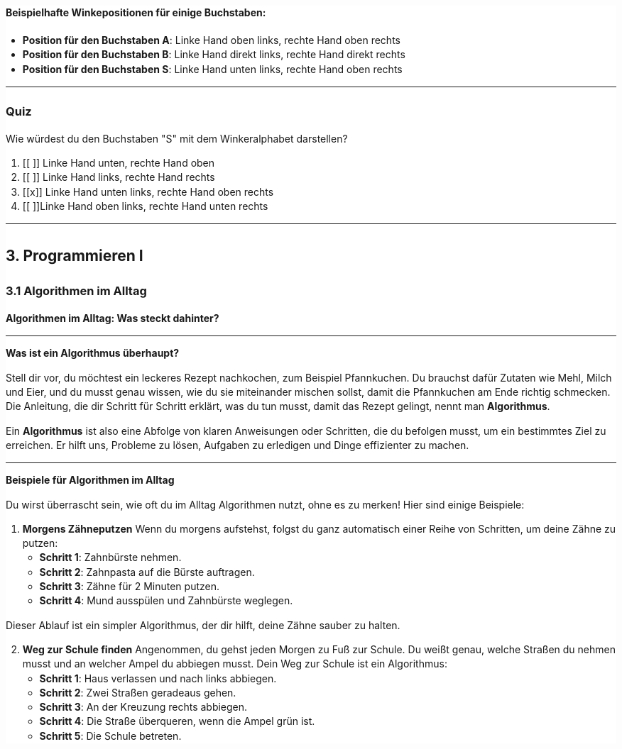 #### Beispielhafte Winkepositionen für einige Buchstaben:

- **Position für den Buchstaben A**: Linke Hand oben links, rechte Hand oben rechts
- **Position für den Buchstaben B**: Linke Hand direkt links, rechte Hand direkt rechts
- **Position für den Buchstaben S**: Linke Hand unten links, rechte Hand oben rechts

---

### Quiz

Wie würdest du den Buchstaben "S" mit dem Winkeralphabet darstellen?

1. [[ ]] Linke Hand unten, rechte Hand oben
2. [[ ]] Linke Hand links, rechte Hand rechts
3. [[x]] Linke Hand unten links, rechte Hand oben rechts
4. [[ ]]Linke Hand oben links, rechte Hand unten rechts

---

## 3. Programmieren I

### 3.1 Algorithmen im Alltag

**Algorithmen im Alltag: Was steckt dahinter?**

---

**Was ist ein Algorithmus überhaupt?**

Stell dir vor, du möchtest ein leckeres Rezept nachkochen, zum Beispiel Pfannkuchen. Du brauchst dafür Zutaten wie Mehl, Milch und Eier, und du musst genau wissen, wie du sie miteinander mischen sollst, damit die Pfannkuchen am Ende richtig schmecken. Die Anleitung, die dir Schritt für Schritt erklärt, was du tun musst, damit das Rezept gelingt, nennt man **Algorithmus**.

Ein **Algorithmus** ist also eine Abfolge von klaren Anweisungen oder Schritten, die du befolgen musst, um ein bestimmtes Ziel zu erreichen. Er hilft uns, Probleme zu lösen, Aufgaben zu erledigen und Dinge effizienter zu machen.

---

**Beispiele für Algorithmen im Alltag**

Du wirst überrascht sein, wie oft du im Alltag Algorithmen nutzt, ohne es zu merken! Hier sind einige Beispiele:

1. **Morgens Zähneputzen**
Wenn du morgens aufstehst, folgst du ganz automatisch einer Reihe von Schritten, um deine Zähne zu putzen:
   - **Schritt 1**: Zahnbürste nehmen.
   - **Schritt 2**: Zahnpasta auf die Bürste auftragen.
   - **Schritt 3**: Zähne für 2 Minuten putzen.
   - **Schritt 4**: Mund ausspülen und Zahnbürste weglegen.

Dieser Ablauf ist ein simpler Algorithmus, der dir hilft, deine Zähne sauber zu halten.

2. **Weg zur Schule finden**
Angenommen, du gehst jeden Morgen zu Fuß zur Schule. Du weißt genau, welche Straßen du nehmen musst und an welcher Ampel du abbiegen musst. Dein Weg zur Schule ist ein Algorithmus:
   - **Schritt 1**: Haus verlassen und nach links abbiegen.
   - **Schritt 2**: Zwei Straßen geradeaus gehen.
   - **Schritt 3**: An der Kreuzung rechts abbiegen.
   - **Schritt 4**: Die Straße überqueren, wenn die Ampel grün ist.
   - **Schritt 5**: Die Schule betreten.
